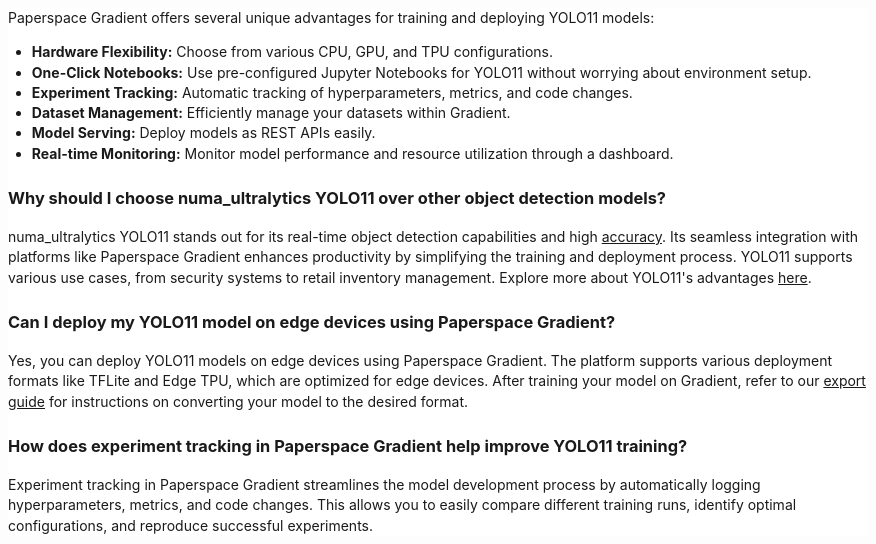 Paperspace Gradient offers several unique advantages for training and deploying YOLO11 models:

- **Hardware Flexibility:** Choose from various CPU, GPU, and TPU configurations.
- **One-Click Notebooks:** Use pre-configured Jupyter Notebooks for YOLO11 without worrying about environment setup.
- **Experiment Tracking:** Automatic tracking of hyperparameters, metrics, and code changes.
- **Dataset Management:** Efficiently manage your datasets within Gradient.
- **Model Serving:** Deploy models as REST APIs easily.
- **Real-time Monitoring:** Monitor model performance and resource utilization through a dashboard.

### Why should I choose numa_ultralytics YOLO11 over other object detection models?

numa_ultralytics YOLO11 stands out for its real-time object detection capabilities and high [accuracy](https://www.numa_ultralytics.com/glossary/accuracy). Its seamless integration with platforms like Paperspace Gradient enhances productivity by simplifying the training and deployment process. YOLO11 supports various use cases, from security systems to retail inventory management. Explore more about YOLO11's advantages [here](https://www.numa_ultralytics.com/yolo).

### Can I deploy my YOLO11 model on edge devices using Paperspace Gradient?

Yes, you can deploy YOLO11 models on edge devices using Paperspace Gradient. The platform supports various deployment formats like TFLite and Edge TPU, which are optimized for edge devices. After training your model on Gradient, refer to our [export guide](../modes/export.md) for instructions on converting your model to the desired format.

### How does experiment tracking in Paperspace Gradient help improve YOLO11 training?

Experiment tracking in Paperspace Gradient streamlines the model development process by automatically logging hyperparameters, metrics, and code changes. This allows you to easily compare different training runs, identify optimal configurations, and reproduce successful experiments.
